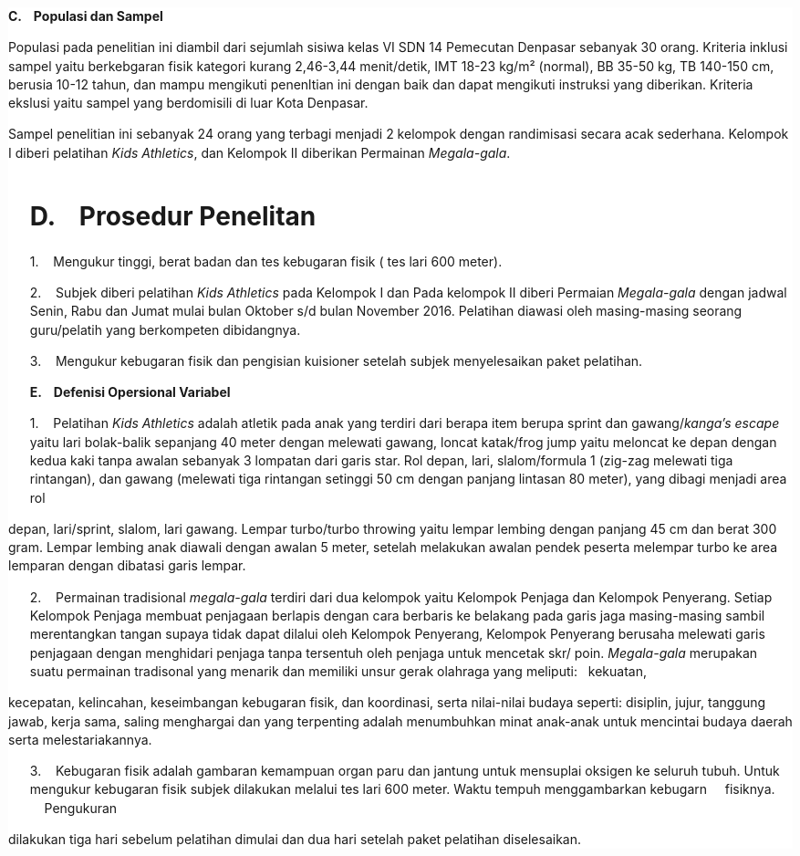 <p><span class="font6" style="font-weight:bold;">C. &nbsp;&nbsp;&nbsp;Populasi dan Sampel</span></p></li></ul>
<p><span class="font6">Populasi pada penelitian ini diambil dari sejumlah sisiwa kelas VI SDN 14 Pemecutan Denpasar sebanyak 30 orang. Kriteria inklusi sampel yaitu berkebgaran fisik kategori kurang 2,46-3,44 menit/detik, IMT 18-23 kg/m² (normal), BB 35-50 kg, TB 140-150 cm, berusia 10-12 tahun, dan mampu mengikuti penenltian ini dengan baik dan dapat mengikuti instruksi yang diberikan. Kriteria ekslusi yaitu sampel yang berdomisili di luar Kota Denpasar.</span></p>
<p><span class="font6">Sampel penelitian ini sebanyak 24 orang yang terbagi menjadi 2 kelompok dengan randimisasi secara acak sederhana. Kelompok I diberi pelatihan </span><span class="font6" style="font-style:italic;">Kids Athletics</span><span class="font6">, dan Kelompok II diberikan Permainan </span><span class="font6" style="font-style:italic;">Megala-gala</span><span class="font6">.</span></p>
<ul style="list-style:none;"><li>
<h1><a name="bookmark8"></a><span class="font6" style="font-weight:bold;"><a name="bookmark9"></a>D. &nbsp;&nbsp;&nbsp;Prosedur Penelitan</span></h1></li></ul>
<ul style="list-style:none;"><li>
<p><span class="font6">1. &nbsp;&nbsp;&nbsp;Mengukur tinggi, berat badan dan tes kebugaran fisik ( tes lari 600 meter).</span></p></li>
<li>
<p><span class="font6">2. &nbsp;&nbsp;&nbsp;Subjek diberi pelatihan </span><span class="font6" style="font-style:italic;">Kids Athletics </span><span class="font6">pada Kelompok I dan Pada kelompok II diberi Permaian </span><span class="font6" style="font-style:italic;">Megala-gala</span><span class="font6"> dengan jadwal Senin, Rabu dan Jumat mulai bulan Oktober s/d bulan November 2016. Pelatihan diawasi oleh masing-masing seorang guru/pelatih yang berkompeten dibidangnya.</span></p></li>
<li>
<p><span class="font6">3. &nbsp;&nbsp;&nbsp;Mengukur kebugaran fisik dan pengisian kuisioner setelah subjek menyelesaikan paket pelatihan.</span></p></li></ul>
<ul style="list-style:none;"><li>
<p><span class="font6" style="font-weight:bold;">E. &nbsp;&nbsp;&nbsp;Defenisi Opersional Variabel</span></p></li></ul>
<ul style="list-style:none;"><li>
<p><span class="font6">1. &nbsp;&nbsp;&nbsp;Pelatihan </span><span class="font6" style="font-style:italic;">Kids Athletics</span><span class="font6"> adalah atletik pada anak yang terdiri dari berapa item berupa sprint dan gawang/</span><span class="font6" style="font-style:italic;">kanga’s escape</span><span class="font6"> yaitu lari bolak-balik sepanjang 40 meter dengan melewati gawang, loncat katak/frog jump yaitu meloncat ke depan dengan kedua kaki tanpa awalan sebanyak 3 lompatan dari garis star. Rol depan, lari, slalom/formula 1 (zig-zag melewati tiga rintangan), dan gawang (melewati tiga rintangan setinggi 50 cm dengan panjang lintasan 80 meter), yang dibagi menjadi area rol</span></p></li></ul>
<p><span class="font6">depan, lari/sprint, slalom, lari gawang. Lempar turbo/turbo throwing yaitu lempar lembing dengan panjang 45 cm dan berat 300 gram. Lempar lembing anak diawali dengan awalan 5 meter, setelah melakukan awalan pendek peserta melempar turbo ke area lemparan dengan dibatasi garis lempar.</span></p>
<ul style="list-style:none;"><li>
<p><span class="font6">2. &nbsp;&nbsp;&nbsp;Permainan tradisional </span><span class="font6" style="font-style:italic;">megala-gala </span><span class="font6">terdiri dari dua kelompok yaitu Kelompok Penjaga dan Kelompok Penyerang. Setiap Kelompok Penjaga membuat penjagaan berlapis dengan cara berbaris ke belakang pada garis jaga masing-masing sambil merentangkan tangan supaya tidak dapat dilalui oleh Kelompok Penyerang, Kelompok Penyerang berusaha melewati garis penjagaan dengan menghidari penjaga tanpa tersentuh oleh penjaga untuk mencetak skr/ poin. </span><span class="font6" style="font-style:italic;">Megala-gala </span><span class="font6">merupakan suatu permainan tradisonal yang menarik dan memiliki unsur gerak olahraga yang meliputi: &nbsp;&nbsp;kekuatan,</span></p></li></ul>
<p><span class="font6">kecepatan, kelincahan, keseimbangan kebugaran fisik, dan koordinasi, serta nilai-nilai budaya seperti: disiplin, jujur, tanggung jawab, kerja sama, saling menghargai dan yang terpenting adalah menumbuhkan minat anak-anak untuk mencintai budaya daerah serta melestariakannya.</span></p>
<ul style="list-style:none;"><li>
<p><span class="font6">3. &nbsp;&nbsp;&nbsp;Kebugaran fisik adalah gambaran kemampuan organ paru dan jantung untuk mensuplai oksigen ke seluruh tubuh. Untuk mengukur kebugaran fisik subjek dilakukan melalui tes lari 600 meter. Waktu tempuh menggambarkan kebugarn &nbsp;&nbsp;&nbsp;&nbsp;fisiknya. &nbsp;&nbsp;&nbsp;&nbsp;Pengukuran</span></p></li></ul>
<p><span class="font6">dilakukan tiga hari sebelum pelatihan dimulai dan dua hari setelah paket pelatihan diselesaikan.</span></p>